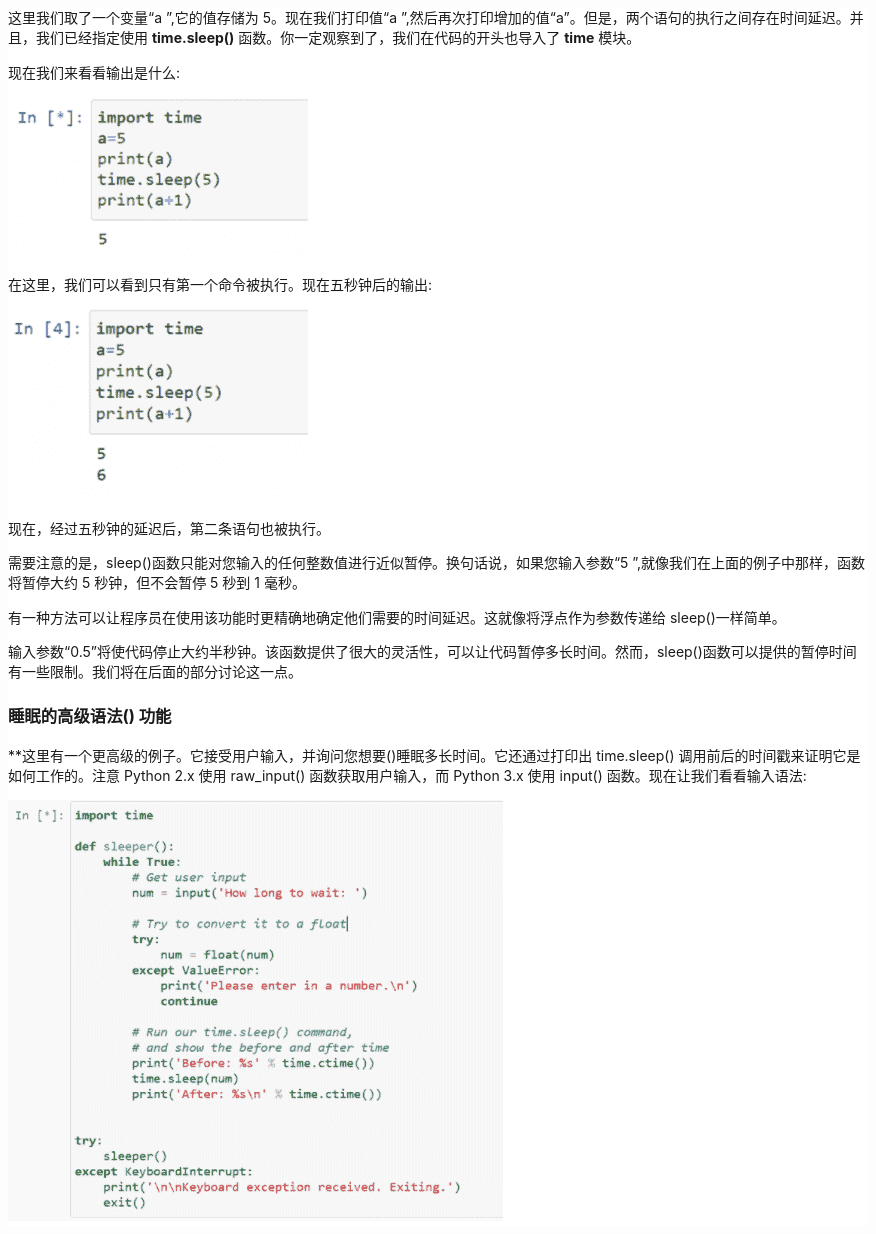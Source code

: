 这里我们取了一个变量“a ”,它的值存储为 5。现在我们打印值“a ”,然后再次打印增加的值“a”。但是，两个语句的执行之间存在时间延迟。并且，我们已经指定使用 **time.sleep()** 函数。你一定观察到了，我们在代码的开头也导入了 **time** 模块。

现在我们来看看输出是什么:

[![](img/a578e674b49118c909ddc3f914022e45.png)](https://www.pythoncentral.io/wp-content/uploads/2022/04/Screenshot_4.png)

在这里，我们可以看到只有第一个命令被执行。现在五秒钟后的输出:

[![](img/a0487190286f6bfff1fae8a9d4b717c8.png)](https://www.pythoncentral.io/wp-content/uploads/2022/04/Screenshot_5.png)

现在，经过五秒钟的延迟后，第二条语句也被执行。

需要注意的是，sleep()函数只能对您输入的任何整数值进行近似暂停。换句话说，如果您输入参数“5 ”,就像我们在上面的例子中那样，函数将暂停大约 5 秒钟，但不会暂停 5 秒到 1 毫秒。

有一种方法可以让程序员在使用该功能时更精确地确定他们需要的时间延迟。这就像将浮点作为参数传递给 sleep()一样简单。

输入参数“0.5”将使代码停止大约半秒钟。该函数提供了很大的灵活性，可以让代码暂停多长时间。然而，sleep()函数可以提供的暂停时间有一些限制。我们将在后面的部分讨论这一点。

### ****睡眠的高级语法()** **功能****

 **这里有一个更高级的例子。它接受用户输入，并询问您想要()睡眠多长时间。它还通过打印出 time.sleep() 调用前后的时间戳来证明它是如何工作的。注意 Python 2.x 使用 raw_input() 函数获取用户输入，而 Python 3.x 使用 input() 函数。现在让我们看看输入语法:

[![](img/2f15c70682846234f0fc48007978de2c.png)](https://www.pythoncentral.io/wp-content/uploads/2022/04/Screenshot_6.png)
